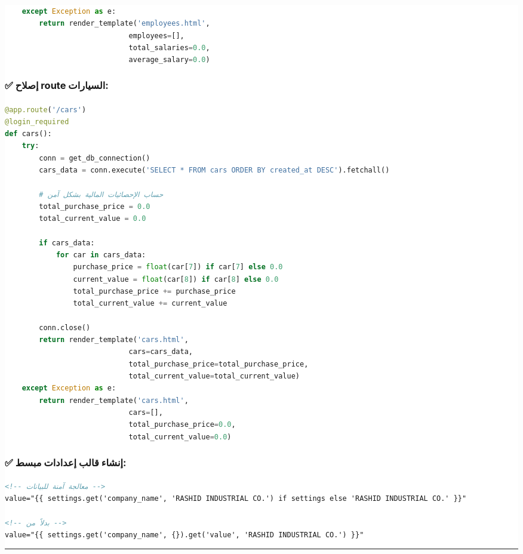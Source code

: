 ```python
    except Exception as e:
        return render_template('employees.html', 
                             employees=[],
                             total_salaries=0.0,
                             average_salary=0.0)
```

### ✅ إصلاح route السيارات:
```python
@app.route('/cars')
@login_required
def cars():
    try:
        conn = get_db_connection()
        cars_data = conn.execute('SELECT * FROM cars ORDER BY created_at DESC').fetchall()
        
        # حساب الإحصائيات المالية بشكل آمن
        total_purchase_price = 0.0
        total_current_value = 0.0
        
        if cars_data:
            for car in cars_data:
                purchase_price = float(car[7]) if car[7] else 0.0
                current_value = float(car[8]) if car[8] else 0.0
                total_purchase_price += purchase_price
                total_current_value += current_value
        
        conn.close()
        return render_template('cars.html', 
                             cars=cars_data,
                             total_purchase_price=total_purchase_price,
                             total_current_value=total_current_value)
    except Exception as e:
        return render_template('cars.html', 
                             cars=[],
                             total_purchase_price=0.0,
                             total_current_value=0.0)
```

### ✅ إنشاء قالب إعدادات مبسط:
```html
<!-- معالجة آمنة للبيانات -->
value="{{ settings.get('company_name', 'RASHID INDUSTRIAL CO.') if settings else 'RASHID INDUSTRIAL CO.' }}"

<!-- بدلاً من -->
value="{{ settings.get('company_name', {}).get('value', 'RASHID INDUSTRIAL CO.') }}"
```

---

